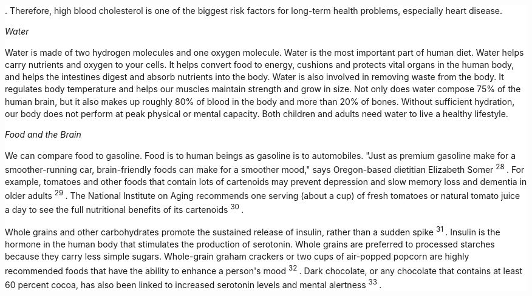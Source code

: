   . Therefore, high blood cholesterol is one of the biggest risk factors for long-term health problems, especially heart disease.
 </p>

<p>
  <i>
   Water
  </i>
 </p>
<p>
  Water is made of two hydrogen molecules and one oxygen molecule. Water is the most important part of human diet. Water helps carry nutrients and oxygen to your cells. It helps convert food to energy, cushions and protects vital organs in the human body, and helps the intestines digest and absorb nutrients into the body. Water is also involved in removing waste from the body. It regulates body temperature and helps our muscles maintain strength and grow in size. Not only does water compose 75% of the human brain, but it also makes up roughly 80% of blood in the body and more than 20% of bones. Without sufficient hydration, our body does not perform at peak physical or mental capacity. Both children and adults need water to live a healthy lifestyle.
 </p>

<p>
  <i>
   Food and the Brain
  </i>
 </p>
<p>
  We can compare food to gasoline. Food is to human beings as gasoline is to automobiles. "Just as premium gasoline make for a smoother-running car, brain-friendly foods can make for a smoother mood," says Oregon-based dietitian Elizabeth Somer
  <sup>
   28
  </sup>
  . For example, tomatoes and other foods that contain lots of cartenoids may prevent depression and slow memory loss and dementia in older adults
  <sup>
   29
  </sup>
  . The National Institute on Aging recommends one serving (about a cup) of fresh tomatoes or natural tomato juice a day to see the full nutritional benefits of its cartenoids
  <sup>
   30
  </sup>
  .
 </p>
<p>
  Whole grains and other carbohydrates promote the sustained release of insulin, rather than a sudden spike
  <sup>
   31
  </sup>
  . Insulin is the hormone in the human body that stimulates the production of serotonin. Whole grains are preferred to processed starches because they carry less simple sugars. Whole-grain graham crackers or two cups of air-popped popcorn are highly recommended foods that have the ability to enhance a person's mood
  <sup>
   32
  </sup>
  . Dark chocolate, or any chocolate that contains at least 60 percent cocoa, has also been linked to increased serotonin levels and mental alertness
  <sup>
   33
  </sup>
  .
 </p>
